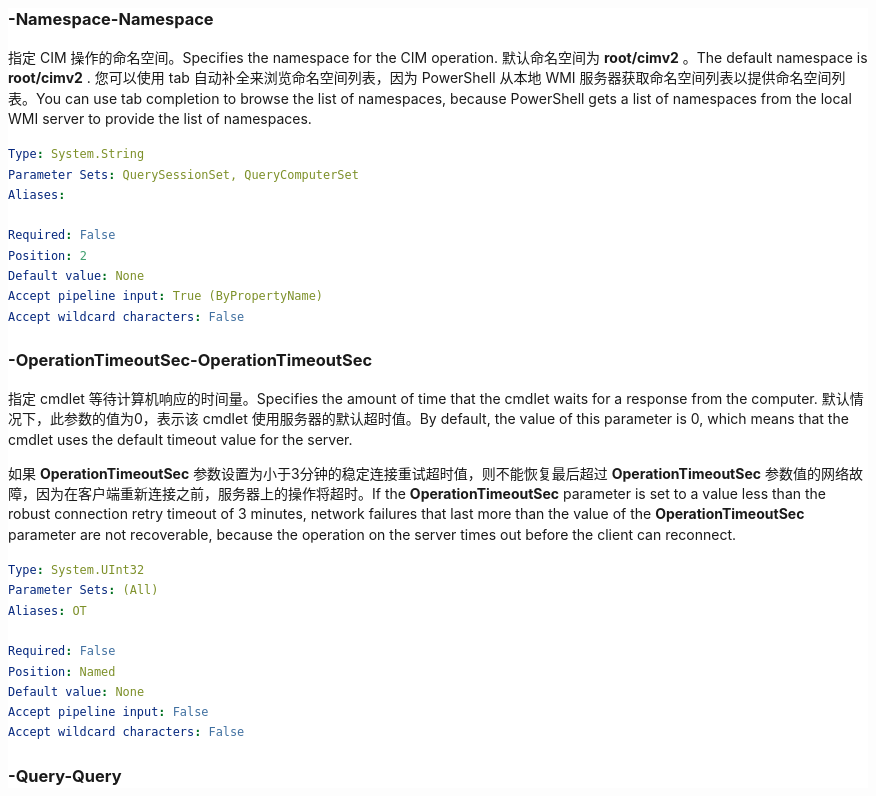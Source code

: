 ### <span data-ttu-id="485ed-137">-Namespace</span><span class="sxs-lookup"><span data-stu-id="485ed-137">-Namespace</span></span>

<span data-ttu-id="485ed-138">指定 CIM 操作的命名空间。</span><span class="sxs-lookup"><span data-stu-id="485ed-138">Specifies the namespace for the CIM operation.</span></span> <span data-ttu-id="485ed-139">默认命名空间为 **root/cimv2** 。</span><span class="sxs-lookup"><span data-stu-id="485ed-139">The default namespace is **root/cimv2** .</span></span> <span data-ttu-id="485ed-140">您可以使用 tab 自动补全来浏览命名空间列表，因为 PowerShell 从本地 WMI 服务器获取命名空间列表以提供命名空间列表。</span><span class="sxs-lookup"><span data-stu-id="485ed-140">You can use tab completion to browse the list of namespaces, because PowerShell gets a list of namespaces from the local WMI server to provide the list of namespaces.</span></span>

```yaml
Type: System.String
Parameter Sets: QuerySessionSet, QueryComputerSet
Aliases:

Required: False
Position: 2
Default value: None
Accept pipeline input: True (ByPropertyName)
Accept wildcard characters: False
```

### <span data-ttu-id="485ed-141">-OperationTimeoutSec</span><span class="sxs-lookup"><span data-stu-id="485ed-141">-OperationTimeoutSec</span></span>

<span data-ttu-id="485ed-142">指定 cmdlet 等待计算机响应的时间量。</span><span class="sxs-lookup"><span data-stu-id="485ed-142">Specifies the amount of time that the cmdlet waits for a response from the computer.</span></span> <span data-ttu-id="485ed-143">默认情况下，此参数的值为0，表示该 cmdlet 使用服务器的默认超时值。</span><span class="sxs-lookup"><span data-stu-id="485ed-143">By default, the value of this parameter is 0, which means that the cmdlet uses the default timeout value for the server.</span></span>

<span data-ttu-id="485ed-144">如果 **OperationTimeoutSec** 参数设置为小于3分钟的稳定连接重试超时值，则不能恢复最后超过 **OperationTimeoutSec** 参数值的网络故障，因为在客户端重新连接之前，服务器上的操作将超时。</span><span class="sxs-lookup"><span data-stu-id="485ed-144">If the **OperationTimeoutSec** parameter is set to a value less than the robust connection retry timeout of 3 minutes, network failures that last more than the value of the **OperationTimeoutSec** parameter are not recoverable, because the operation on the server times out before the client can reconnect.</span></span>

```yaml
Type: System.UInt32
Parameter Sets: (All)
Aliases: OT

Required: False
Position: Named
Default value: None
Accept pipeline input: False
Accept wildcard characters: False
```

### <span data-ttu-id="485ed-145">-Query</span><span class="sxs-lookup"><span data-stu-id="485ed-145">-Query</span></span>
